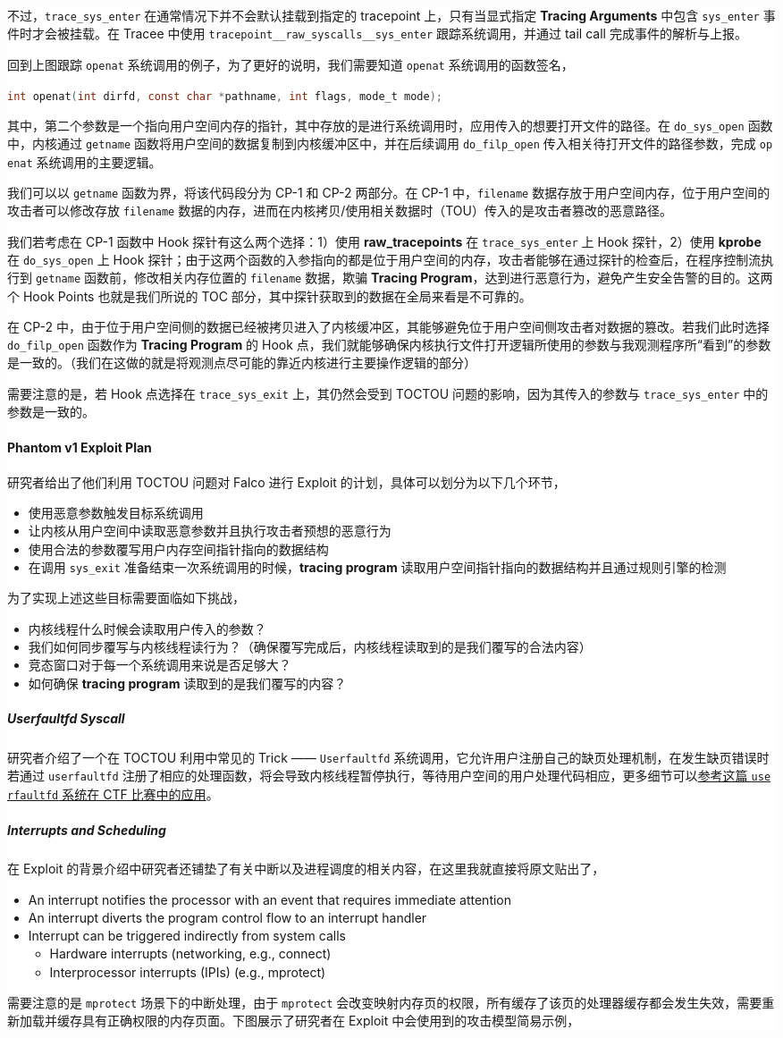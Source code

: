不过，`trace_sys_enter` 在通常情况下并不会默认挂载到指定的 tracepoint 上，只有当显式指定 **Tracing Arguments** 中包含 `sys_enter` 事件时才会被挂载。在 Tracee 中使用 `tracepoint__raw_syscalls__sys_enter` 跟踪系统调用，并通过 tail call 完成事件的解析与上报。

回到上图跟踪 `openat` 系统调用的例子，为了更好的说明，我们需要知道 `openat` 系统调用的函数签名，
```c
int openat(int dirfd, const char *pathname, int flags, mode_t mode);
```
其中，第二个参数是一个指向用户空间内存的指针，其中存放的是进行系统调用时，应用传入的想要打开文件的路径。在 `do_sys_open` 函数中，内核通过 `getname` 函数将用户空间的数据复制到内核缓冲区中，并在后续调用 `do_filp_open` 传入相关待打开文件的路径参数，完成 `openat` 系统调用的主要逻辑。

我们可以以 `getname` 函数为界，将该代码段分为 CP-1 和 CP-2 两部分。在 CP-1 中，`filename` 数据存放于用户空间内存，位于用户空间的攻击者可以修改存放 `filename` 数据的内存，进而在内核拷贝/使用相关数据时（TOU）传入的是攻击者篡改的恶意路径。

我们若考虑在 CP-1 函数中 Hook 探针有这么两个选择：1）使用 **raw_tracepoints** 在 `trace_sys_enter` 上 Hook 探针，2）使用 **kprobe** 在 `do_sys_open` 上 Hook 探针；由于这两个函数的入参指向的都是位于用户空间的内存，攻击者能够在通过探针的检查后，在程序控制流执行到 `getname` 函数前，修改相关内存位置的 `filename` 数据，欺骗 **Tracing Program**，达到进行恶意行为，避免产生安全告警的目的。这两个 Hook Points 也就是我们所说的 TOC 部分，其中探针获取到的数据在全局来看是不可靠的。

在 CP-2 中，由于位于用户空间侧的数据已经被拷贝进入了内核缓冲区，其能够避免位于用户空间侧攻击者对数据的篡改。若我们此时选择 `do_filp_open` 函数作为 **Tracing Program** 的 Hook 点，我们就能够确保内核执行文件打开逻辑所使用的参数与我观测程序所“看到”的参数是一致的。（我们在这做的就是将观测点尽可能的靠近内核进行主要操作逻辑的部分）

需要注意的是，若 Hook 点选择在 `trace_sys_exit` 上，其仍然会受到 TOCTOU 问题的影响，因为其传入的参数与 `trace_sys_enter` 中的参数是一致的。

#### Phantom v1 Exploit Plan

研究者给出了他们利用 TOCTOU 问题对 Falco 进行 Exploit 的计划，具体可以划分为以下几个环节，

- 使用恶意参数触发目标系统调用
- 让内核从用户空间中读取恶意参数并且执行攻击者预想的恶意行为
- 使用合法的参数覆写用户内存空间指针指向的数据结构
- 在调用 `sys_exit` 准备结束一次系统调用的时候，**tracing program** 读取用户空间指针指向的数据结构并且通过规则引擎的检测

为了实现上述这些目标需要面临如下挑战，

- 内核线程什么时候会读取用户传入的参数？
- 我们如何同步覆写与内核线程读行为？（确保覆写完成后，内核线程读取到的是我们覆写的合法内容）
- 竞态窗口对于每一个系统调用来说是否足够大？
- 如何确保 **tracing program** 读取到的是我们覆写的内容？

##### Userfaultfd Syscall

研究者介绍了一个在 TOCTOU 利用中常见的 Trick —— `Userfaultfd` 系统调用，它允许用户注册自己的缺页处理机制，在发生缺页错误时若通过 `userfaultfd` 注册了相应的处理函数，将会导致内核线程暂停执行，等待用户空间的用户处理代码相应，更多细节可以[参考这篇 `userfaultfd` 系统在 CTF 比赛中的应用](https://ctf-wiki.org/pwn/linux/kernel-mode/exploitation/userfaultfd/)。

##### Interrupts and Scheduling

在 Exploit 的背景介绍中研究者还铺垫了有关中断以及进程调度的相关内容，在这里我就直接将原文贴出了，

- An interrupt notifies the processor with an event that requires immediate attention
- An interrupt diverts the program control flow to an interrupt handler
- Interrupt can be triggered indirectly from system calls
  - Hardware interrupts (networking, e.g., connect)
  - Interprocessor interrupts (IPIs) (e.g., mprotect)

需要注意的是 `mprotect` 场景下的中断处理，由于 `mprotect` 会改变映射内存页的权限，所有缓存了该页的处理器缓存都会发生失效，需要重新加载并缓存具有正确权限的内存页面。下图展示了研究者在 Exploit 中会使用到的攻击模型简易示例，

